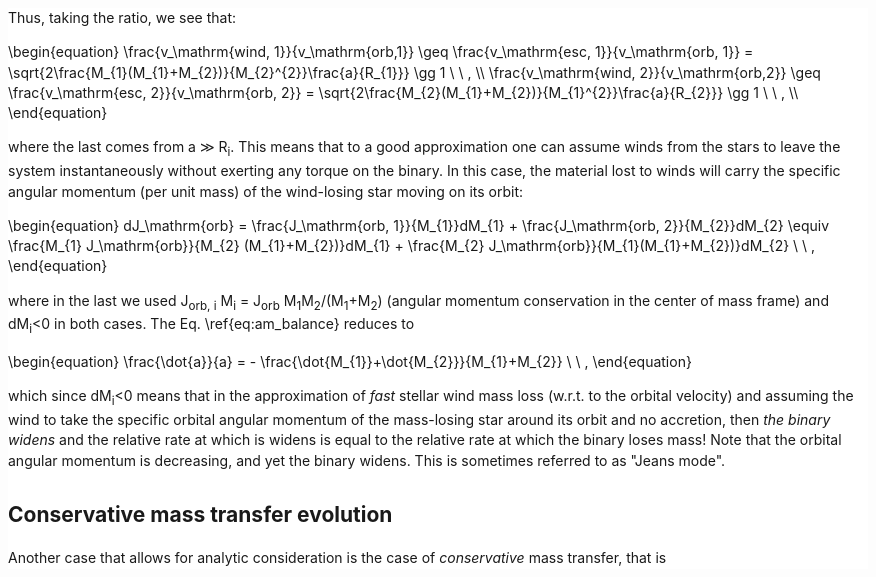 Thus, taking the ratio, we see that:

<div class="latex" id="org96222bc">
\begin{equation}
\frac{v_\mathrm{wind, 1}}{v_\mathrm{orb,1}} \geq \frac{v_\mathrm{esc, 1}}{v_\mathrm{orb, 1}} = \sqrt{2\frac{M_{1}(M_{1}+M_{2})}{M_{2}^{2}}\frac{a}{R_{1}}} \gg 1 \ \ , \\
\frac{v_\mathrm{wind, 2}}{v_\mathrm{orb,2}} \geq \frac{v_\mathrm{esc, 2}}{v_\mathrm{orb, 2}} = \sqrt{2\frac{M_{2}(M_{1}+M_{2})}{M_{1}^{2}}\frac{a}{R_{2}}} \gg 1 \ \ , \\
\end{equation}

</div>

where the last comes from a &Gt; R<sub>i</sub>. This means that to a good
approximation one can assume winds from the stars to leave the system
instantaneously without exerting any torque on the binary.
In this case, the material lost to winds will carry the specific
angular momentum (per unit mass) of the wind-losing star moving on its
orbit:

<div class="latex" id="org35ea5e1">
\begin{equation}
dJ_\mathrm{orb} = \frac{J_\mathrm{orb, 1}}{M_{1}}dM_{1} + \frac{J_\mathrm{orb, 2}}{M_{2}}dM_{2} \equiv \frac{M_{1} J_\mathrm{orb}}{M_{2} (M_{1}+M_{2})}dM_{1} + \frac{M_{2} J_\mathrm{orb}}{M_{1}(M_{1}+M_{2})}dM_{2} \ \ ,
\end{equation}

</div>

where in the last we used J<sub>orb, i</sub> M<sub>i</sub> = J<sub>orb</sub> M<sub>1</sub>M<sub>2</sub>/(M<sub>1</sub>+M<sub>2</sub>) (angular
momentum conservation in the center of mass frame) and dM<sub>i</sub><0 in both
cases. The Eq. \ref{eq:am_balance} reduces to

<div class="latex" id="orgcf80344">
\begin{equation}
\frac{\dot{a}}{a} = - \frac{\dot{M_{1}}+\dot{M_{2}}}{M_{1}+M_{2}} \ \ ,
\end{equation}

</div>

which since dM<sub>i</sub><0 means that in the approximation of *fast* stellar wind
mass loss (w.r.t. to the orbital velocity) and assuming the wind to
take the specific orbital angular momentum of the mass-losing star
around its orbit and no accretion, then *the binary widens* and the
relative rate at which is widens is equal to the relative rate at
which the binary loses mass! Note that the orbital angular momentum is
decreasing, and yet the binary widens. This is sometimes referred to
as "Jeans mode".


<a id="org3966648"></a>

## Conservative mass transfer evolution

Another case that allows for analytic consideration is the case of
*conservative* mass transfer, that is
